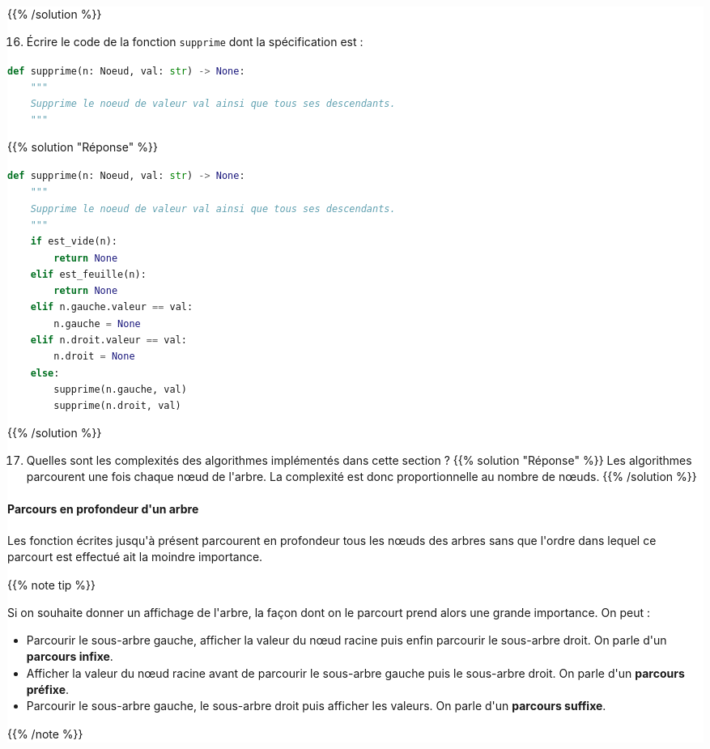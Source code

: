 {{% /solution %}}

16. Écrire le code de la fonction `supprime` dont la spécification est&nbsp;:

```python
def supprime(n: Noeud, val: str) -> None:
    """
    Supprime le noeud de valeur val ainsi que tous ses descendants.
    """
```

{{% solution "Réponse" %}}

```python
def supprime(n: Noeud, val: str) -> None:
    """
    Supprime le noeud de valeur val ainsi que tous ses descendants.
    """
    if est_vide(n):
        return None
    elif est_feuille(n):
        return None
    elif n.gauche.valeur == val:
        n.gauche = None
    elif n.droit.valeur == val:
        n.droit = None
    else:
        supprime(n.gauche, val)
        supprime(n.droit, val)
```

{{% /solution %}}

17. Quelles sont les complexités des algorithmes implémentés dans cette section ?
{{% solution "Réponse" %}}
Les algorithmes parcourent une fois chaque nœud de l'arbre. La complexité est donc proportionnelle au nombre de nœuds.
{{% /solution %}}

#### Parcours en profondeur d'un arbre

Les fonction écrites jusqu'à présent parcourent en profondeur tous les nœuds des arbres sans que l'ordre dans lequel ce parcourt est effectué ait la moindre importance.

{{% note tip %}}

Si on souhaite donner un affichage de l'arbre, la façon dont on le parcourt prend alors une grande importance. On peut :

- Parcourir le sous-arbre gauche, afficher la valeur du nœud racine puis enfin parcourir le sous-arbre droit. On parle d'un **parcours infixe**.
- Afficher la valeur du nœud racine avant de parcourir le sous-arbre gauche puis le sous-arbre droit. On parle d'un **parcours préfixe**.
- Parcourir le sous-arbre gauche, le sous-arbre droit puis afficher les valeurs. On parle d'un **parcours suffixe**.

{{% /note %}}
